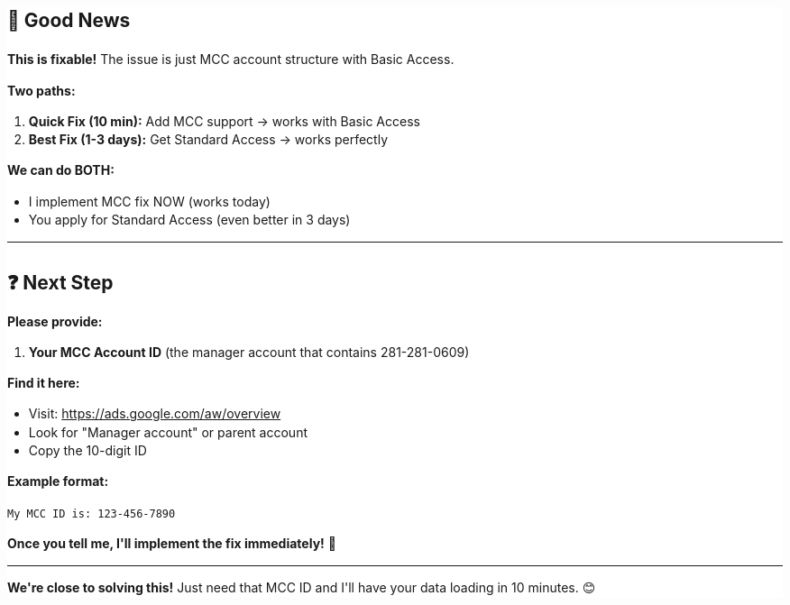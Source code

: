 
## 🎊 **Good News**

**This is fixable!** The issue is just MCC account structure with Basic Access.

**Two paths:**
1. **Quick Fix (10 min):** Add MCC support → works with Basic Access
2. **Best Fix (1-3 days):** Get Standard Access → works perfectly

**We can do BOTH:**
- I implement MCC fix NOW (works today)
- You apply for Standard Access (even better in 3 days)

---

## ❓ **Next Step**

**Please provide:**

1. **Your MCC Account ID** (the manager account that contains 281-281-0609)

**Find it here:**
- Visit: https://ads.google.com/aw/overview
- Look for "Manager account" or parent account
- Copy the 10-digit ID

**Example format:**
```
My MCC ID is: 123-456-7890
```

**Once you tell me, I'll implement the fix immediately!** 🚀

---

**We're close to solving this!** Just need that MCC ID and I'll have your data loading in 10 minutes. 😊
